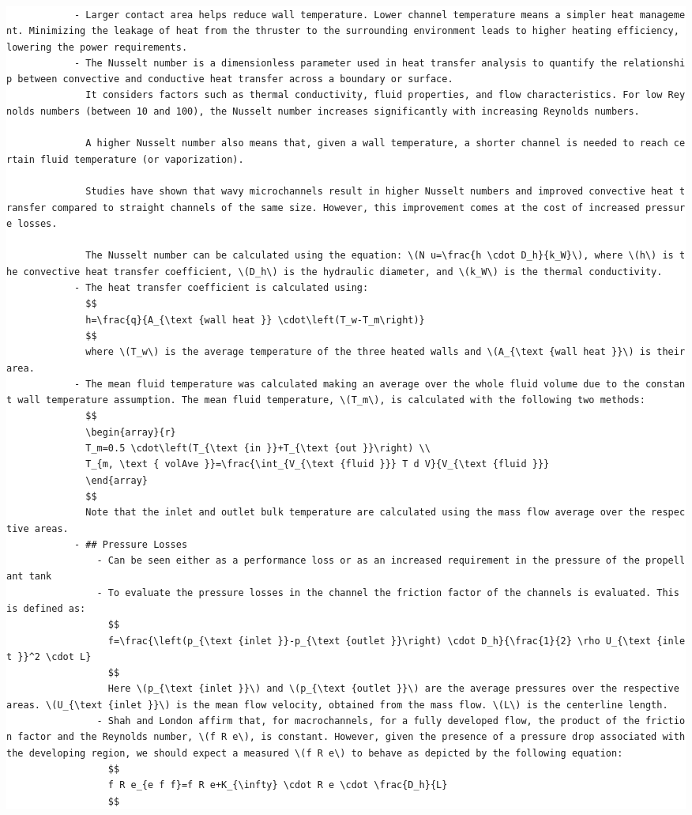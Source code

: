 				- Larger contact area helps reduce wall temperature. Lower channel temperature means a simpler heat management. Minimizing the leakage of heat from the thruster to the surrounding environment leads to higher heating efficiency, lowering the power requirements.
				- The Nusselt number is a dimensionless parameter used in heat transfer analysis to quantify the relationship between convective and conductive heat transfer across a boundary or surface.
				  It considers factors such as thermal conductivity, fluid properties, and flow characteristics. For low Reynolds numbers (between 10 and 100), the Nusselt number increases significantly with increasing Reynolds numbers.
				  
				  A higher Nusselt number also means that, given a wall temperature, a shorter channel is needed to reach certain fluid temperature (or vaporization).
				  
				  Studies have shown that wavy microchannels result in higher Nusselt numbers and improved convective heat transfer compared to straight channels of the same size. However, this improvement comes at the cost of increased pressure losses. 
				  
				  The Nusselt number can be calculated using the equation: \(N u=\frac{h \cdot D_h}{k_W}\), where \(h\) is the convective heat transfer coefficient, \(D_h\) is the hydraulic diameter, and \(k_W\) is the thermal conductivity.
				- The heat transfer coefficient is calculated using:
				  $$
				  h=\frac{q}{A_{\text {wall heat }} \cdot\left(T_w-T_m\right)}
				  $$
				  where \(T_w\) is the average temperature of the three heated walls and \(A_{\text {wall heat }}\) is their area.
				- The mean fluid temperature was calculated making an average over the whole fluid volume due to the constant wall temperature assumption. The mean fluid temperature, \(T_m\), is calculated with the following two methods:
				  $$
				  \begin{array}{r}
				  T_m=0.5 \cdot\left(T_{\text {in }}+T_{\text {out }}\right) \\
				  T_{m, \text { volAve }}=\frac{\int_{V_{\text {fluid }}} T d V}{V_{\text {fluid }}}
				  \end{array}
				  $$
				  Note that the inlet and outlet bulk temperature are calculated using the mass flow average over the respective areas.
				- ## Pressure Losses
					- Can be seen either as a performance loss or as an increased requirement in the pressure of the propellant tank
					- To evaluate the pressure losses in the channel the friction factor of the channels is evaluated. This is defined as:
					  $$
					  f=\frac{\left(p_{\text {inlet }}-p_{\text {outlet }}\right) \cdot D_h}{\frac{1}{2} \rho U_{\text {inlet }}^2 \cdot L}
					  $$
					  Here \(p_{\text {inlet }}\) and \(p_{\text {outlet }}\) are the average pressures over the respective areas. \(U_{\text {inlet }}\) is the mean flow velocity, obtained from the mass flow. \(L\) is the centerline length.
					- Shah and London affirm that, for macrochannels, for a fully developed flow, the product of the friction factor and the Reynolds number, \(f R e\), is constant. However, given the presence of a pressure drop associated with the developing region, we should expect a measured \(f R e\) to behave as depicted by the following equation:
					  $$
					  f R e_{e f f}=f R e+K_{\infty} \cdot R e \cdot \frac{D_h}{L}
					  $$
					  